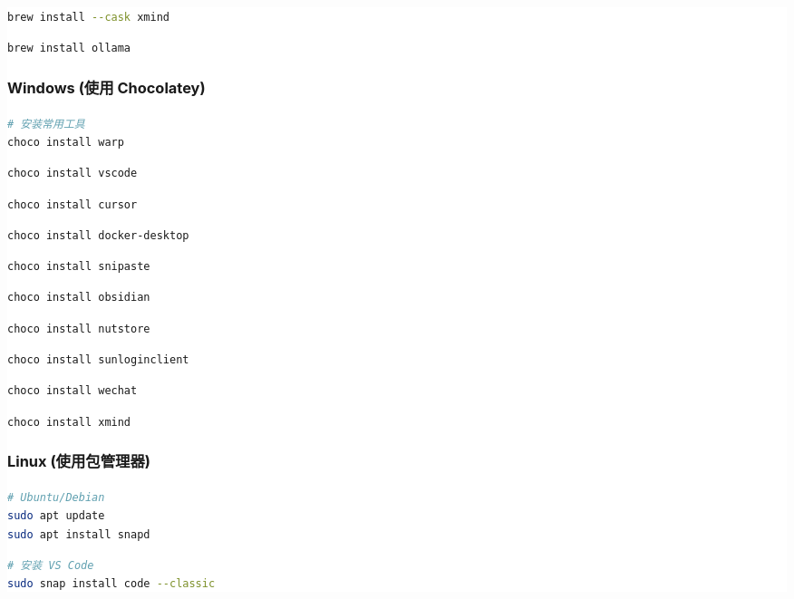 ```bash
brew install --cask xmind
```

```bash
brew install ollama
```

### Windows (使用 Chocolatey)
```powershell
# 安装常用工具
choco install warp
```

```powershell
choco install vscode
```

```powershell
choco install cursor
```

```powershell
choco install docker-desktop
```

```powershell
choco install snipaste
```

```powershell
choco install obsidian
```

```powershell
choco install nutstore
```

```powershell
choco install sunloginclient
```

```powershell
choco install wechat
```

```powershell
choco install xmind
```

### Linux (使用包管理器)
```bash
# Ubuntu/Debian
sudo apt update
sudo apt install snapd
```

```bash
# 安装 VS Code
sudo snap install code --classic
```
